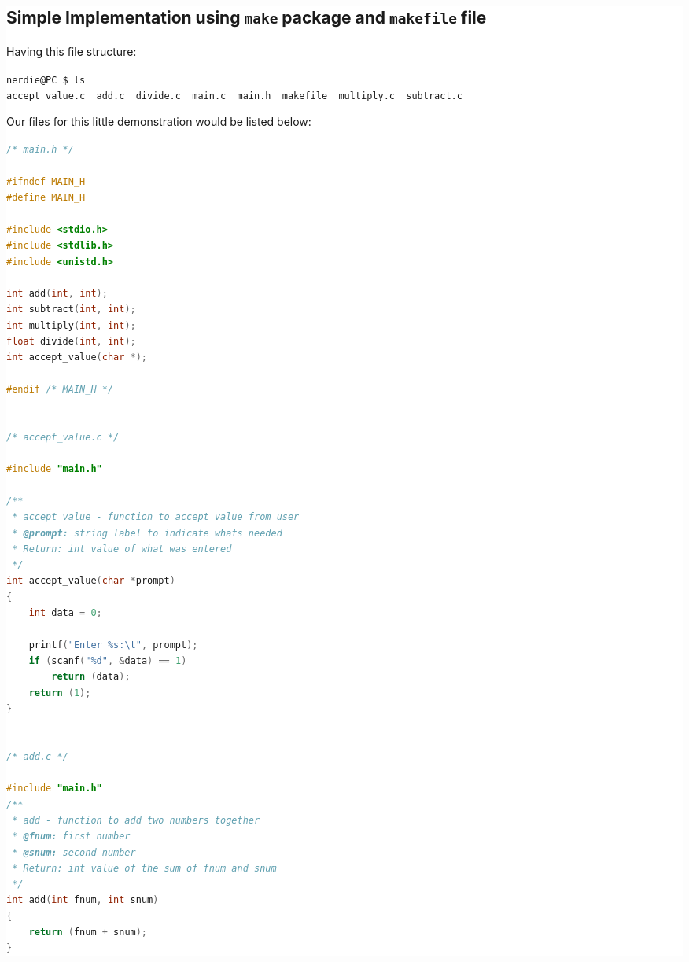 ## Simple Implementation using `make` package and `makefile` file

Having this file structure:

```bash
nerdie@PC $ ls
accept_value.c  add.c  divide.c  main.c  main.h  makefile  multiply.c  subtract.c 
```

Our files for this little demonstration would be listed below:

```c
/* main.h */

#ifndef MAIN_H
#define MAIN_H

#include <stdio.h>
#include <stdlib.h>
#include <unistd.h>

int add(int, int);
int subtract(int, int);
int multiply(int, int);
float divide(int, int);
int accept_value(char *);

#endif /* MAIN_H */


/* accept_value.c */

#include "main.h"

/**
 * accept_value - function to accept value from user 
 * @prompt: string label to indicate whats needed
 * Return: int value of what was entered
 */
int accept_value(char *prompt)
{
	int data = 0;

	printf("Enter %s:\t", prompt);
	if (scanf("%d", &data) == 1)
		return (data);
	return (1);
}


/* add.c */

#include "main.h"
/**
 * add - function to add two numbers together
 * @fnum: first number 
 * @snum: second number
 * Return: int value of the sum of fnum and snum
 */
int add(int fnum, int snum)
{
	return (fnum + snum);
}

```